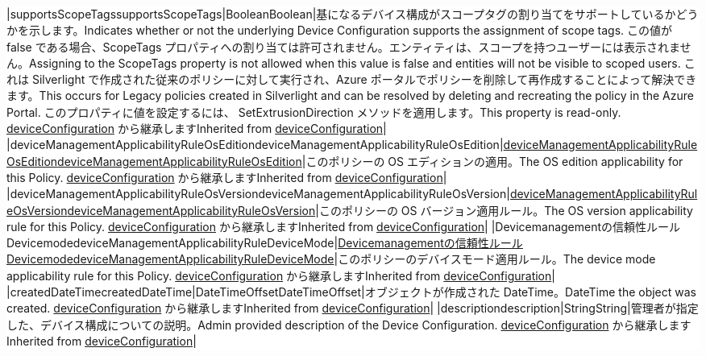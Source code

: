 |<span data-ttu-id="cdcba-149">supportsScopeTags</span><span class="sxs-lookup"><span data-stu-id="cdcba-149">supportsScopeTags</span></span>|<span data-ttu-id="cdcba-150">Boolean</span><span class="sxs-lookup"><span data-stu-id="cdcba-150">Boolean</span></span>|<span data-ttu-id="cdcba-151">基になるデバイス構成がスコープタグの割り当てをサポートしているかどうかを示します。</span><span class="sxs-lookup"><span data-stu-id="cdcba-151">Indicates whether or not the underlying Device Configuration supports the assignment of scope tags.</span></span> <span data-ttu-id="cdcba-152">この値が false である場合、ScopeTags プロパティへの割り当ては許可されません。エンティティは、スコープを持つユーザーには表示されません。</span><span class="sxs-lookup"><span data-stu-id="cdcba-152">Assigning to the ScopeTags property is not allowed when this value is false and entities will not be visible to scoped users.</span></span> <span data-ttu-id="cdcba-153">これは Silverlight で作成された従来のポリシーに対して実行され、Azure ポータルでポリシーを削除して再作成することによって解決できます。</span><span class="sxs-lookup"><span data-stu-id="cdcba-153">This occurs for Legacy policies created in Silverlight and can be resolved by deleting and recreating the policy in the Azure Portal.</span></span> <span data-ttu-id="cdcba-154">このプロパティに値を設定するには、 SetExtrusionDirection メソッドを適用します。</span><span class="sxs-lookup"><span data-stu-id="cdcba-154">This property is read-only.</span></span> <span data-ttu-id="cdcba-155">[deviceConfiguration](../resources/intune-deviceconfig-deviceconfiguration.md) から継承します</span><span class="sxs-lookup"><span data-stu-id="cdcba-155">Inherited from [deviceConfiguration](../resources/intune-deviceconfig-deviceconfiguration.md)</span></span>|
|<span data-ttu-id="cdcba-156">deviceManagementApplicabilityRuleOsEdition</span><span class="sxs-lookup"><span data-stu-id="cdcba-156">deviceManagementApplicabilityRuleOsEdition</span></span>|[<span data-ttu-id="cdcba-157">deviceManagementApplicabilityRuleOsEdition</span><span class="sxs-lookup"><span data-stu-id="cdcba-157">deviceManagementApplicabilityRuleOsEdition</span></span>](../resources/intune-deviceconfig-devicemanagementapplicabilityruleosedition.md)|<span data-ttu-id="cdcba-158">このポリシーの OS エディションの適用。</span><span class="sxs-lookup"><span data-stu-id="cdcba-158">The OS edition applicability for this Policy.</span></span> <span data-ttu-id="cdcba-159">[deviceConfiguration](../resources/intune-deviceconfig-deviceconfiguration.md) から継承します</span><span class="sxs-lookup"><span data-stu-id="cdcba-159">Inherited from [deviceConfiguration](../resources/intune-deviceconfig-deviceconfiguration.md)</span></span>|
|<span data-ttu-id="cdcba-160">deviceManagementApplicabilityRuleOsVersion</span><span class="sxs-lookup"><span data-stu-id="cdcba-160">deviceManagementApplicabilityRuleOsVersion</span></span>|[<span data-ttu-id="cdcba-161">deviceManagementApplicabilityRuleOsVersion</span><span class="sxs-lookup"><span data-stu-id="cdcba-161">deviceManagementApplicabilityRuleOsVersion</span></span>](../resources/intune-deviceconfig-devicemanagementapplicabilityruleosversion.md)|<span data-ttu-id="cdcba-162">このポリシーの OS バージョン適用ルール。</span><span class="sxs-lookup"><span data-stu-id="cdcba-162">The OS version applicability rule for this Policy.</span></span> <span data-ttu-id="cdcba-163">[deviceConfiguration](../resources/intune-deviceconfig-deviceconfiguration.md) から継承します</span><span class="sxs-lookup"><span data-stu-id="cdcba-163">Inherited from [deviceConfiguration](../resources/intune-deviceconfig-deviceconfiguration.md)</span></span>|
|<span data-ttu-id="cdcba-164">Devicemanagementの信頼性ルール Devicemode</span><span class="sxs-lookup"><span data-stu-id="cdcba-164">deviceManagementApplicabilityRuleDeviceMode</span></span>|[<span data-ttu-id="cdcba-165">Devicemanagementの信頼性ルール Devicemode</span><span class="sxs-lookup"><span data-stu-id="cdcba-165">deviceManagementApplicabilityRuleDeviceMode</span></span>](../resources/intune-deviceconfig-devicemanagementapplicabilityruledevicemode.md)|<span data-ttu-id="cdcba-166">このポリシーのデバイスモード適用ルール。</span><span class="sxs-lookup"><span data-stu-id="cdcba-166">The device mode applicability rule for this Policy.</span></span> <span data-ttu-id="cdcba-167">[deviceConfiguration](../resources/intune-deviceconfig-deviceconfiguration.md) から継承します</span><span class="sxs-lookup"><span data-stu-id="cdcba-167">Inherited from [deviceConfiguration](../resources/intune-deviceconfig-deviceconfiguration.md)</span></span>|
|<span data-ttu-id="cdcba-168">createdDateTime</span><span class="sxs-lookup"><span data-stu-id="cdcba-168">createdDateTime</span></span>|<span data-ttu-id="cdcba-169">DateTimeOffset</span><span class="sxs-lookup"><span data-stu-id="cdcba-169">DateTimeOffset</span></span>|<span data-ttu-id="cdcba-170">オブジェクトが作成された DateTime。</span><span class="sxs-lookup"><span data-stu-id="cdcba-170">DateTime the object was created.</span></span> <span data-ttu-id="cdcba-171">[deviceConfiguration](../resources/intune-deviceconfig-deviceconfiguration.md) から継承します</span><span class="sxs-lookup"><span data-stu-id="cdcba-171">Inherited from [deviceConfiguration](../resources/intune-deviceconfig-deviceconfiguration.md)</span></span>|
|<span data-ttu-id="cdcba-172">description</span><span class="sxs-lookup"><span data-stu-id="cdcba-172">description</span></span>|<span data-ttu-id="cdcba-173">String</span><span class="sxs-lookup"><span data-stu-id="cdcba-173">String</span></span>|<span data-ttu-id="cdcba-174">管理者が指定した、デバイス構成についての説明。</span><span class="sxs-lookup"><span data-stu-id="cdcba-174">Admin provided description of the Device Configuration.</span></span> <span data-ttu-id="cdcba-175">[deviceConfiguration](../resources/intune-deviceconfig-deviceconfiguration.md) から継承します</span><span class="sxs-lookup"><span data-stu-id="cdcba-175">Inherited from [deviceConfiguration](../resources/intune-deviceconfig-deviceconfiguration.md)</span></span>|
